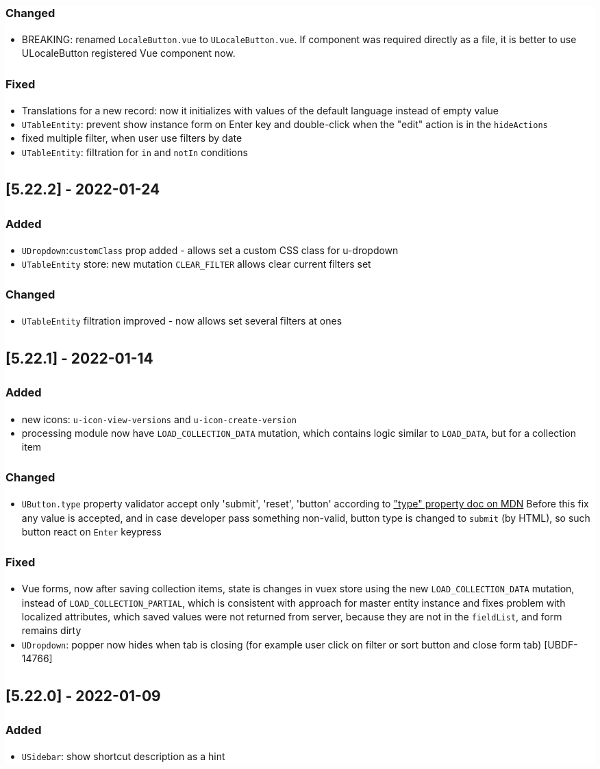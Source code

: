 ### Changed
- BREAKING: renamed `LocaleButton.vue` to `ULocaleButton.vue`.  If component was required directly as a file,
  it is better to use ULocaleButton registered Vue component now.

### Fixed
- Translations for a new record: now it initializes with values of the default language instead of empty value
- `UTableEntity`: prevent show instance form on Enter key and double-click  when the "edit" action is in the `hideActions`
- fixed multiple filter, when user use filters by date
- `UTableEntity`: filtration for `in` and `notIn` conditions

## [5.22.2] - 2022-01-24
### Added
- `UDropdown`:`customClass` prop added - allows set a custom CSS class for u-dropdown
- `UTableEntity` store: new mutation `CLEAR_FILTER` allows clear current filters set

### Changed
- `UTableEntity` filtration improved - now allows set several filters at ones

## [5.22.1] - 2022-01-14
### Added
- new icons: `u-icon-view-versions` and `u-icon-create-version`
- processing module now have `LOAD_COLLECTION_DATA` mutation, which contains logic similar to `LOAD_DATA`, but for
  a collection item

### Changed
 - `UButton.type` property validator accept only 'submit', 'reset', 'button' according to ["type" property doc on MDN](https://developer.mozilla.org/en-US/docs/Web/HTML/Element/button#attr-type)
   Before this fix any value is accepted, and in case developer pass something non-valid, button type is changed to `submit` (by HTML),
   so such button react on `Enter` keypress

### Fixed
- Vue forms, now after saving collection items, state is changes in vuex store using
  the new `LOAD_COLLECTION_DATA` mutation, instead of `LOAD_COLLECTION_PARTIAL`, which is consistent with approach for
  master entity instance and fixes problem with localized attributes, which saved values were not returned from
  server, because they are not in the `fieldList`, and form remains dirty
 - `UDropdown`: popper now hides when tab is closing (for example user click on filter or sort button and close form tab) [UBDF-14766]

## [5.22.0] - 2022-01-09
### Added
 - `USidebar`: show shortcut description as a hint
